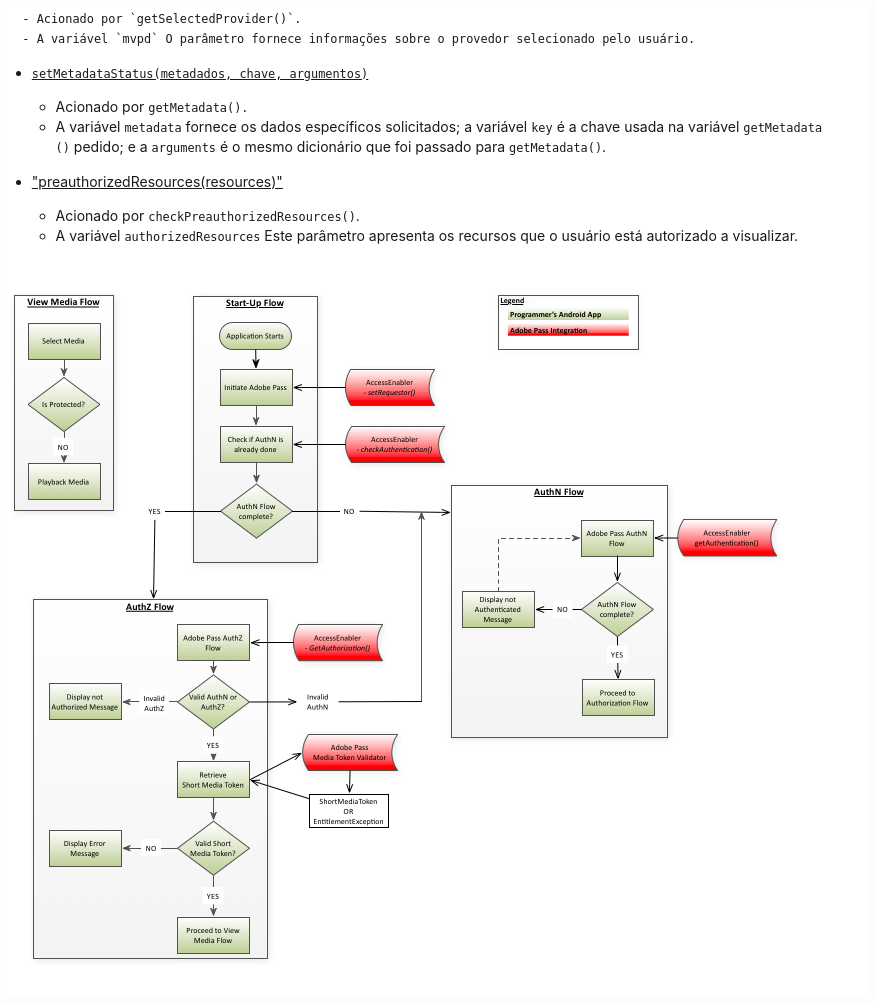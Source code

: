       - Acionado por `getSelectedProvider()`.
      - A variável `mvpd` O parâmetro fornece informações sobre o provedor selecionado pelo usuário.
   - [`setMetadataStatus(metadados, chave, argumentos)`](#$setMetadataStatus)

      - Acionado por `getMetadata().`
      - A variável `metadata` fornece os dados específicos solicitados; a variável `key` é a chave usada na variável `getMetadata()` pedido; e a `arguments` é o mesmo dicionário que foi passado para `getMetadata()`.
   - [&quot;preauthorizedResources(resources)&quot;](#$preauthResources)

      - Acionado por `checkPreauthorizedResources()`.
      - A variável `authorizedResources` Este parâmetro apresenta os recursos que o usuário está autorizado a visualizar.\
          










![](assets/android-entitlement-flows.png)\
 